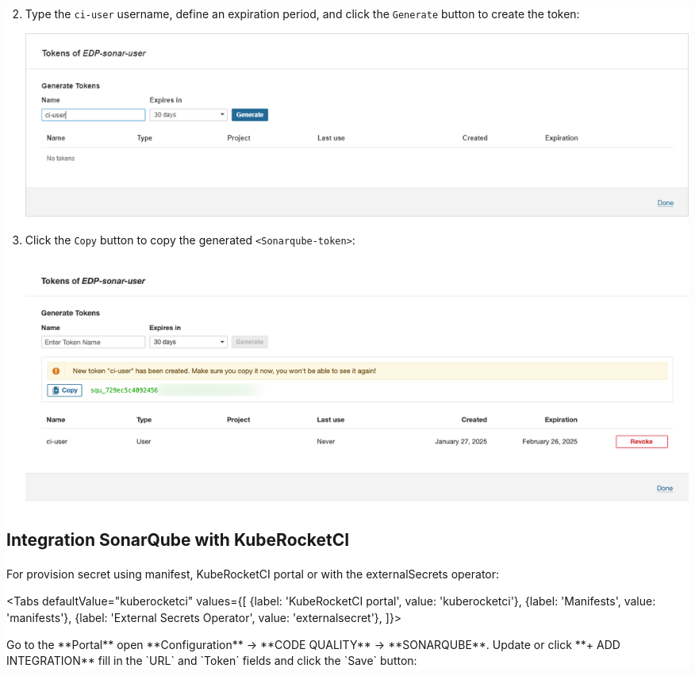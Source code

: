 2. Type the `ci-user` username, define an expiration period, and click the `Generate` button to create the token:

    ![SonarQube create token](../../assets/operator-guide/code-quality/sonar-generate-token.png "SonarQube create token")

3. Click the `Copy` button to copy the generated `<Sonarqube-token>`:

    ![SonarQube token](../../assets/operator-guide/code-quality/sonar-copy-token.png "SonarQube token")

## Integration SonarQube with KubeRocketCI

For provision secret using manifest, KubeRocketCI portal or with the externalSecrets operator:

<Tabs
  defaultValue="kuberocketci"
  values={[
    {label: 'KubeRocketCI portal', value: 'kuberocketci'},
    {label: 'Manifests', value: 'manifests'},
    {label: 'External Secrets Operator', value: 'externalsecret'},
  ]}>

  <TabItem value="kuberocketci">
  Go to the **Portal** open **Configuration** -> **CODE QUALITY** -> **SONARQUBE**. Update or click **+ ADD INTEGRATION** fill in the `URL` and `Token` fields and click the `Save` button:
